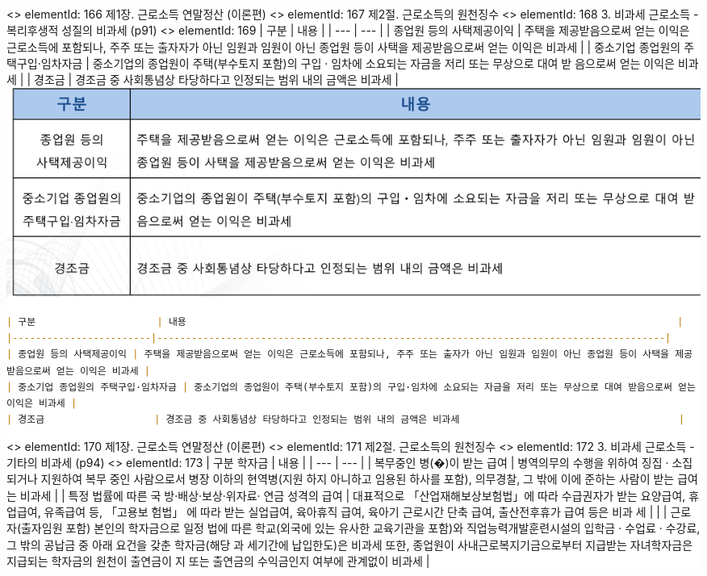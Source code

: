 <<BLOCKEND>>
elementId: 166
제1장. 근로소득 연말정산 (이론편)
<<BLOCKEND>>
elementId: 167
제2절. 근로소득의 원천징수
<<BLOCKEND>>
elementId: 168
3. 비과세 근로소득 - 복리후생적 성질의 비과세 (p91)
<<BLOCKEND>>
elementId: 169
| 구분 | 내용 |
| --- | --- |
| 종업원 등의 사택제공이익 | 주택을 제공받음으로써 얻는 이익은 근로소득에 포함되나, 주주 또는 출자자가 아닌 임원과 임원이 아닌 종업원 등이 사택을 제공받음으로써 얻는 이익은 비과세 |
| 중소기업 종업원의 주택구입·임차자금 | 중소기업의 종업원이 주택(부수토지 포함)의 구입 · 임차에 소요되는 자금을 저리 또는 무상으로 대여 받 음으로써 얻는 이익은 비과세 |
| 경조금 | 경조금 중 사회통념상 타당하다고 인정되는 범위 내의 금액은 비과세 |
![id_169](./Items/169_page_24_table_1.png)

```markdown
| 구분                     | 내용                                                                                     |
|------------------------|----------------------------------------------------------------------------------------|
| 종업원 등의 사택제공이익 | 주택을 제공받음으로써 얻는 이익은 근로소득에 포함되나, 주주 또는 출자가 아닌 임원과 임원이 아닌 종업원 등이 사택을 제공받음으로써 얻는 이익은 비과세 |
| 중소기업 종업원의 주택구입·임차자금 | 중소기업의 종업원이 주택(부수토지 포함)의 구입·임차에 소요되는 자금을 저리 또는 무상으로 대여 받음으로써 얻는 이익은 비과세 |
| 경조금                   | 경조금 중 사회통념상 타당하다고 인정되는 범위 내의 금액은 비과세                                      |
```

<<BLOCKEND>>
elementId: 170
제1장. 근로소득 연말정산 (이론편)
<<BLOCKEND>>
elementId: 171
제2절. 근로소득의 원천징수
<<BLOCKEND>>
elementId: 172
3. 비과세 근로소득 - 기타의 비과세 (p94)
<<BLOCKEND>>
elementId: 173
| 구분 학자금 | 내용 |
| --- | --- |
| 복무중인 병(�)이 받는 급여 | 병역의무의 수행을 위하여 징집 · 소집되거나 지원하여 복무 중인 사람으로서 병장 이하의 현역병(지원 하지 아니하고 임용된 하사를 포함), 의무경찰, 그 밖에 이에 준하는 사람이 받는 급여는 비과세 |
| 특정 법률에 따른 국 방·배상·보상·위자료· 연금 성격의 급여 | 대표적으로 「산업재해보상보험법」에 따라 수급권자가 받는 요양급여, 휴업급여, 유족급여 등, 「고용보 험법」 에 따라 받는 실업급여, 육아휴직 급여, 육아기 근로시간 단축 급여, 출산전후휴가 급여 등은 비과 세 |
|  | 근로자(출자임원 포함) 본인의 학자금으로 일정 법에 따른 학교(외국에 있는 유사한 교육기관을 포함)와 직업능력개발훈련시설의 입학금 · 수업료 · 수강료, 그 밖의 공납금 중 아래 요건을 갖춘 학자금(해당 과 세기간에 납입한도)은 비과세 또한, 종업원이 사내근로복지기금으로부터 지급받는 자녀학자금은 지급되는 학자금의 원천이 출연금이 지 또는 출연금의 수익금인지 여부에 관계없이 비과세 |
